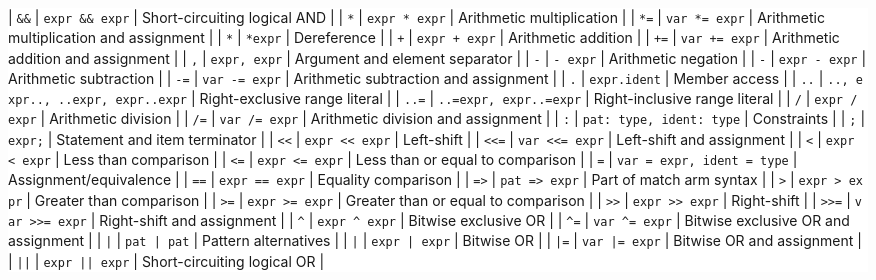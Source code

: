 | `&&`                      | `expr && expr`                          | Short-circuiting logical AND             |
| `*`                       | `expr * expr`                           | Arithmetic multiplication                |
| `*=`                      | `var *= expr`                           | Arithmetic multiplication and assignment |
| `*`                       | `*expr`                                 | Dereference                              |
| `+`                       | `expr + expr`                           | Arithmetic addition                      |
| `+=`                      | `var += expr`                           | Arithmetic addition and assignment       |
| `,`                       | `expr, expr`                            | Argument and element separator           |
| `-`                       | `- expr`                                | Arithmetic negation                      |
| `-`                       | `expr - expr`                           | Arithmetic subtraction                   |
| `-=`                      | `var -= expr`                           | Arithmetic subtraction and assignment    |
| `.`                       | `expr.ident`                            | Member access                            |
| `..`                      | `.., expr.., ..expr, expr..expr`        | Right-exclusive range literal            |
| `..=`                     | `..=expr, expr..=expr`                  | Right-inclusive range literal            |
| `/`                       | `expr / expr`                           | Arithmetic division                      |
| `/=`                      | `var /= expr`                           | Arithmetic division and assignment       |
| `:`                       | `pat: type, ident: type`                | Constraints                              |
| `;`                       | `expr;`                                 | Statement and item terminator            |
| `<<`                      | `expr << expr`                          | Left-shift                               |
| `<<=`                     | `var <<= expr`                          | Left-shift and assignment                |
| `<`                       | `expr < expr`                           | Less than comparison                     |
| `<=`                      | `expr <= expr`                          | Less than or equal to comparison         |
| `=`                       | `var = expr, ident = type`              | Assignment/equivalence                   |
| `==`                      | `expr == expr`                          | Equality comparison                      |
| `=>`                      | `pat => expr`                           | Part of match arm syntax                 |
| `>`                       | `expr > expr`                           | Greater than comparison                  |
| `>=`                      | `expr >= expr`                          | Greater than or equal to comparison      |
| `>>`                      | `expr >> expr`                          | Right-shift                              |
| `>>=`                     | `var >>= expr`                          | Right-shift and assignment               |
| `^`                       | `expr ^ expr`                           | Bitwise exclusive OR                     |
| `^=`                      | `var ^= expr`                           | Bitwise exclusive OR and assignment      |
| <code>&#124;</code>       | <code>pat &#124; pat</code>             | Pattern alternatives                     |
| <code>&#124;</code>       | <code>expr &#124; expr</code>           | Bitwise OR                               |
| <code>&#124;=</code>      | <code>var &#124;= expr</code>           | Bitwise OR and assignment                |
| <code>&#124;&#124;</code> | <code>expr &#124;&#124; expr</code>     | Short-circuiting logical OR              |
